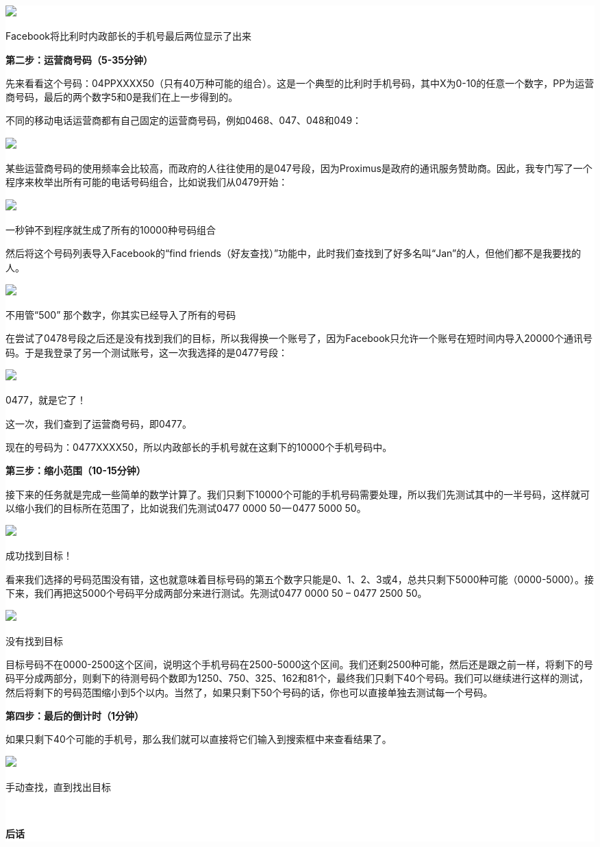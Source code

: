 [![](./img/85555/AAffA0nNPuCLAAAAAElFTkSuQmCC)](https://p2.ssl.qhimg.com/t01b969e0fe8ed49e9b.png)

Facebook将比利时内政部长的手机号最后两位显示了出来

**第二步：运营商号码（5-35分钟）**

先来看看这个号码：04PPXXXX50（只有40万种可能的组合）。这是一个典型的比利时手机号码，其中X为0-10的任意一个数字，PP为运营商号码，最后的两个数字5和0是我们在上一步得到的。

不同的移动电话运营商都有自己固定的运营商号码，例如0468、047、048和049：

[![](./img/85555/AAffA0nNPuCLAAAAAElFTkSuQmCC)](https://p5.ssl.qhimg.com/t017e1ba44001e1f7e8.png)

某些运营商号码的使用频率会比较高，而政府的人往往使用的是047号段，因为Proximus是政府的通讯服务赞助商。因此，我专门写了一个程序来枚举出所有可能的电话号码组合，比如说我们从0479开始：

[![](./img/85555/AAffA0nNPuCLAAAAAElFTkSuQmCC)](https://p5.ssl.qhimg.com/t016d636cc9ded38452.png)

一秒钟不到程序就生成了所有的10000种号码组合

然后将这个号码列表导入Facebook的“find friends（好友查找）”功能中，此时我们查找到了好多名叫“Jan”的人，但他们都不是我要找的人。

[![](./img/85555/AAffA0nNPuCLAAAAAElFTkSuQmCC)](https://p2.ssl.qhimg.com/t01e88c19be129bdb09.png)

不用管“500” 那个数字，你其实已经导入了所有的号码

在尝试了0478号段之后还是没有找到我们的目标，所以我得换一个账号了，因为Facebook只允许一个账号在短时间内导入20000个通讯号码。于是我登录了另一个测试账号，这一次我选择的是0477号段：

[![](./img/85555/AAffA0nNPuCLAAAAAElFTkSuQmCC)](https://p2.ssl.qhimg.com/t017b99460cacba814d.png)

0477，就是它了！

这一次，我们查到了运营商号码，即0477。

现在的号码为：0477XXXX50，所以内政部长的手机号就在这剩下的10000个手机号码中。

**第三步：缩小范围（10-15分钟）**

接下来的任务就是完成一些简单的数学计算了。我们只剩下10000个可能的手机号码需要处理，所以我们先测试其中的一半号码，这样就可以缩小我们的目标所在范围了，比如说我们先测试0477 0000 50 — 0477 5000 50。

[![](./img/85555/AAffA0nNPuCLAAAAAElFTkSuQmCC)](https://p1.ssl.qhimg.com/t017c77d65164038fdb.png)

成功找到目标！

看来我们选择的号码范围没有错，这也就意味着目标号码的第五个数字只能是0、1、2、3或4，总共只剩下5000种可能（0000-5000）。接下来，我们再把这5000个号码平分成两部分来进行测试。先测试0477 0000 50 – 0477 2500 50。

[![](./img/85555/AAffA0nNPuCLAAAAAElFTkSuQmCC)](https://p3.ssl.qhimg.com/t01934e28d2750a5ea9.png)

没有找到目标

目标号码不在0000-2500这个区间，说明这个手机号码在2500-5000这个区间。我们还剩2500种可能，然后还是跟之前一样，将剩下的号码平分成两部分，则剩下的待测号码个数即为1250、750、325、162和81个，最终我们只剩下40个号码。我们可以继续进行这样的测试，然后将剩下的号码范围缩小到5个以内。当然了，如果只剩下50个号码的话，你也可以直接单独去测试每一个号码。

**第四步：最后的倒计时（1分钟）**

如果只剩下40个可能的手机号，那么我们就可以直接将它们输入到搜索框中来查看结果了。

[![](./img/85555/AAffA0nNPuCLAAAAAElFTkSuQmCC)](https://p3.ssl.qhimg.com/t013916e4cafbf35539.png)

手动查找，直到找出目标

<br>

**后话**
